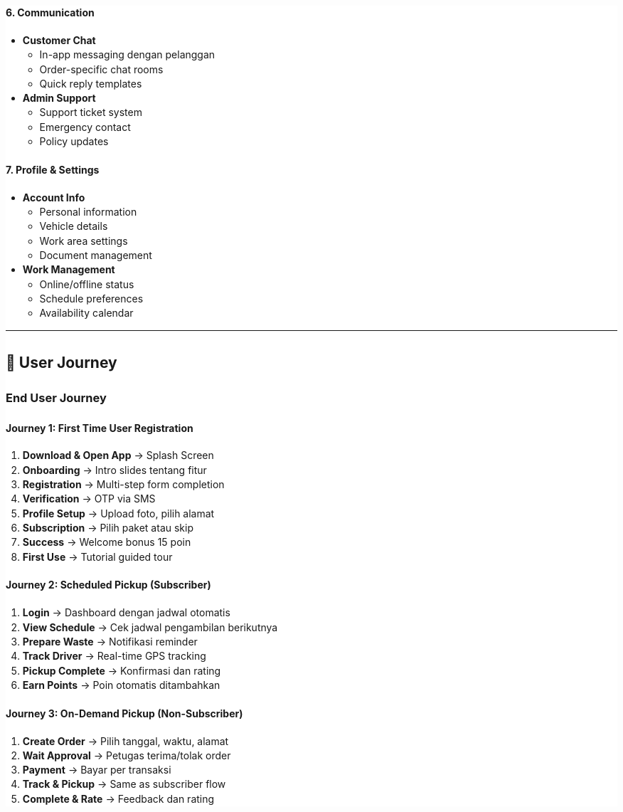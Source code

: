#### 6. Communication
- **Customer Chat**
  - In-app messaging dengan pelanggan
  - Order-specific chat rooms
  - Quick reply templates
- **Admin Support**
  - Support ticket system
  - Emergency contact
  - Policy updates

#### 7. Profile & Settings
- **Account Info**
  - Personal information
  - Vehicle details
  - Work area settings
  - Document management
- **Work Management**
  - Online/offline status
  - Schedule preferences
  - Availability calendar

---

## 🚀 User Journey

### End User Journey

#### Journey 1: First Time User Registration
1. **Download & Open App** → Splash Screen
2. **Onboarding** → Intro slides tentang fitur
3. **Registration** → Multi-step form completion
4. **Verification** → OTP via SMS
5. **Profile Setup** → Upload foto, pilih alamat
6. **Subscription** → Pilih paket atau skip
7. **Success** → Welcome bonus 15 poin
8. **First Use** → Tutorial guided tour

#### Journey 2: Scheduled Pickup (Subscriber)
1. **Login** → Dashboard dengan jadwal otomatis
2. **View Schedule** → Cek jadwal pengambilan berikutnya
3. **Prepare Waste** → Notifikasi reminder
4. **Track Driver** → Real-time GPS tracking
5. **Pickup Complete** → Konfirmasi dan rating
6. **Earn Points** → Poin otomatis ditambahkan

#### Journey 3: On-Demand Pickup (Non-Subscriber)
1. **Create Order** → Pilih tanggal, waktu, alamat
2. **Wait Approval** → Petugas terima/tolak order
3. **Payment** → Bayar per transaksi
4. **Track & Pickup** → Same as subscriber flow
5. **Complete & Rate** → Feedback dan rating
